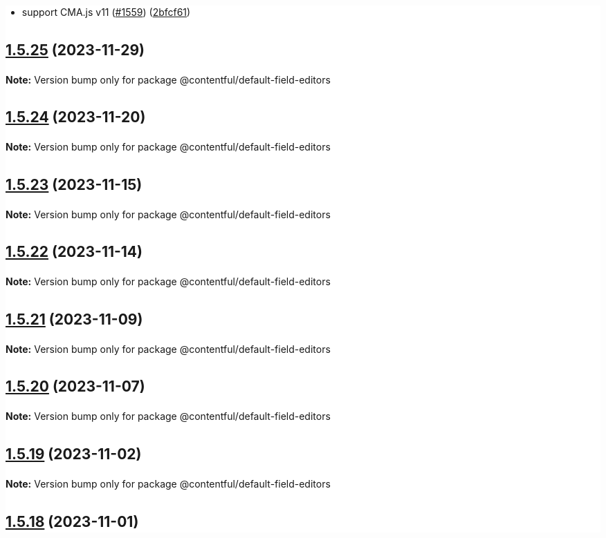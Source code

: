 - support CMA.js v11 ([#1559](https://github.com/contentful/field-editors/issues/1559)) ([2bfcf61](https://github.com/contentful/field-editors/commit/2bfcf611f4066848343e29c9aa4acdcc70c85712))

## [1.5.25](https://github.com/contentful/field-editors/compare/@contentful/default-field-editors@1.5.24...@contentful/default-field-editors@1.5.25) (2023-11-29)

**Note:** Version bump only for package @contentful/default-field-editors

## [1.5.24](https://github.com/contentful/field-editors/compare/@contentful/default-field-editors@1.5.23...@contentful/default-field-editors@1.5.24) (2023-11-20)

**Note:** Version bump only for package @contentful/default-field-editors

## [1.5.23](https://github.com/contentful/field-editors/compare/@contentful/default-field-editors@1.5.22...@contentful/default-field-editors@1.5.23) (2023-11-15)

**Note:** Version bump only for package @contentful/default-field-editors

## [1.5.22](https://github.com/contentful/field-editors/compare/@contentful/default-field-editors@1.5.21...@contentful/default-field-editors@1.5.22) (2023-11-14)

**Note:** Version bump only for package @contentful/default-field-editors

## [1.5.21](https://github.com/contentful/field-editors/compare/@contentful/default-field-editors@1.5.20...@contentful/default-field-editors@1.5.21) (2023-11-09)

**Note:** Version bump only for package @contentful/default-field-editors

## [1.5.20](https://github.com/contentful/field-editors/compare/@contentful/default-field-editors@1.5.19...@contentful/default-field-editors@1.5.20) (2023-11-07)

**Note:** Version bump only for package @contentful/default-field-editors

## [1.5.19](https://github.com/contentful/field-editors/compare/@contentful/default-field-editors@1.5.18...@contentful/default-field-editors@1.5.19) (2023-11-02)

**Note:** Version bump only for package @contentful/default-field-editors

## [1.5.18](https://github.com/contentful/field-editors/compare/@contentful/default-field-editors@1.5.17...@contentful/default-field-editors@1.5.18) (2023-11-01)
